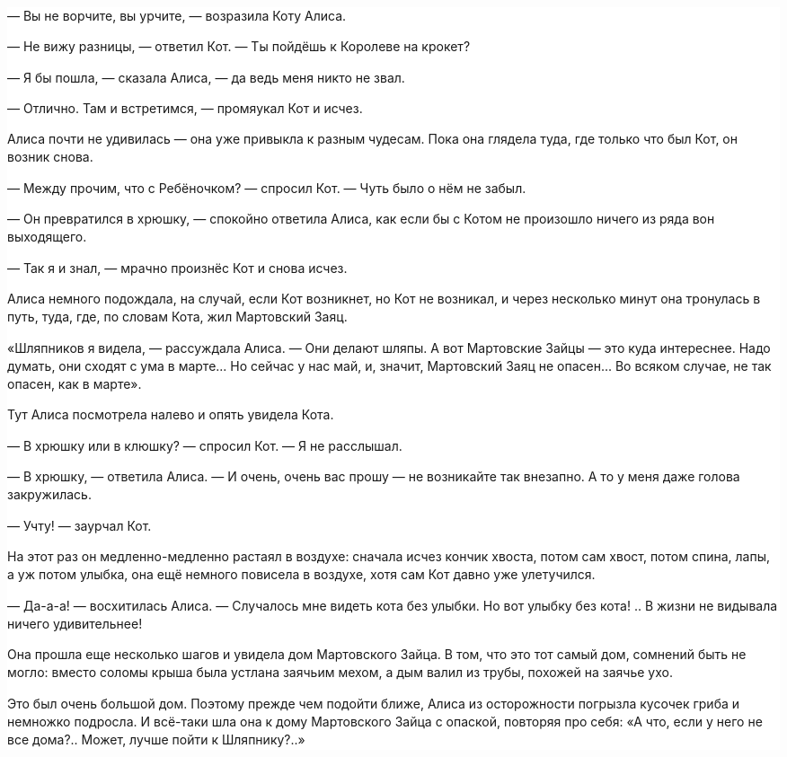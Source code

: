 — Вы не ворчите, вы урчите, — возразила Коту Алиса.

— Не вижу разницы, — ответил Кот. — Ты пойдёшь к Королеве на крокет?

— Я бы пошла, — сказала Алиса, — да ведь меня никто не звал.

— Отлично. Там и встретимся, — промяукал Кот и исчез.

Алиса почти не удивилась — она уже привыкла к разным чудесам. Пока она глядела туда, где только что был Кот, он возник снова.

— Между прочим, что с Ребёночком? — спросил Кот. — Чуть было о нём не забыл.

— Он превратился в хрюшку, — спокойно ответила Алиса, как если бы с Котом не произошло ничего из ряда вон выходящего.

— Так я и знал, — мрачно произнёс Кот и снова исчез.

Алиса немного подождала, на случай, если Кот возникнет, но Кот не возникал, и через несколько минут она тронулась в путь, туда, где, по словам Кота, жил Мартовский Заяц.

«Шляпников я видела, — рассуждала Алиса. — Они делают шляпы. А вот Мартовские Зайцы — это куда интереснее. Надо думать, они сходят с ума в марте... Но сейчас у нас май, и, значит, Мартовский Заяц не опасен... Во всяком случае, не так опасен, как в марте».

Тут Алиса посмотрела налево и опять увидела Кота.

— В хрюшку или в клюшку? — спросил Кот. — Я не расслышал.

— В хрюшку, — ответила Алиса. — И очень, очень вас прошу — не возникайте так внезапно. А то у меня даже голова закружилась.

— Учту! — заурчал Кот.

На этот раз он медленно-медленно растаял в воздухе: сначала исчез кончик хвоста, потом сам хвост, потом спина, лапы, а уж потом улыбка, она ещё немного повисела в воздухе, хотя сам Кот давно уже улетучился.

— Да-а-а! — восхитилась Алиса. — Случалось мне видеть кота без улыбки. Но вот улыбку без кота! .. В жизни не видывала ничего удивительнее!

Она прошла еще несколько шагов и увидела дом Мартовского Зайца. В том, что это тот самый дом, сомнений быть не могло: вместо соломы крыша была устлана заячьим мехом, а дым валил из трубы, похожей на заячье ухо.

Это был очень большой дом. Поэтому прежде чем подойти ближе, Алиса из осторожности погрызла кусочек гриба и немножко подросла. И всё-таки шла она к дому Мартовского Зайца с опаской, повторяя про себя: «А что, если у него не все дома?.. Может, лучше пойти к Шляпнику?..»